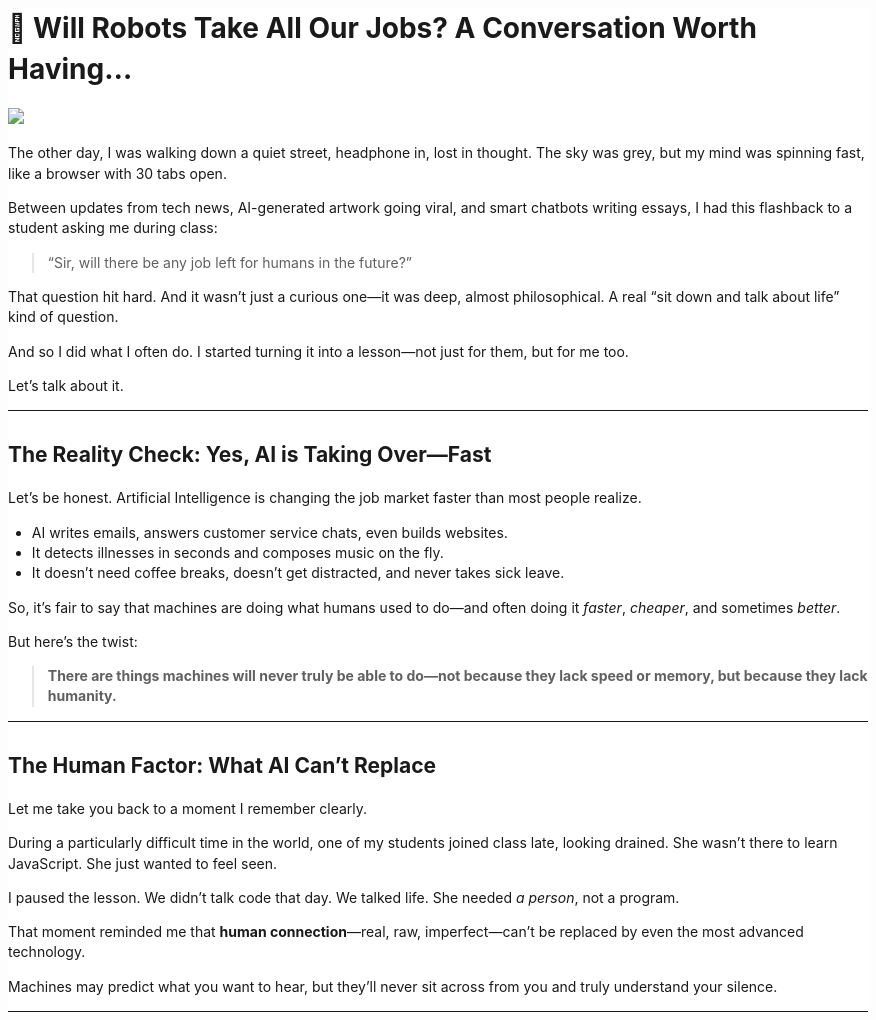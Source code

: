 # 🤖 Will Robots Take All Our Jobs? A Conversation Worth Having…

<img src="https://agunechembaekene.wordpress.com/wp-content/uploads/2025/07/imagine_a_wall_written_ai_can_remix.jpg" width="100%">

The other day, I was walking down a quiet street, headphone in, lost in thought. The sky was grey, but my mind was spinning fast, like a browser with 30 tabs open.

Between updates from tech news, AI-generated artwork going viral, and smart chatbots writing essays, I had this flashback to a student asking me during class:

> “Sir, will there be any job left for humans in the future?”

That question hit hard. And it wasn’t just a curious one—it was deep, almost philosophical. A real “sit down and talk about life” kind of question.

And so I did what I often do. I started turning it into a lesson—not just for them, but for me too.

Let’s talk about it.

---

## The Reality Check: Yes, AI is Taking Over—Fast

Let’s be honest. Artificial Intelligence is changing the job market faster than most people realize.

* AI writes emails, answers customer service chats, even builds websites.
* It detects illnesses in seconds and composes music on the fly.
* It doesn’t need coffee breaks, doesn’t get distracted, and never takes sick leave.

So, it’s fair to say that machines are doing what humans used to do—and often doing it *faster*, *cheaper*, and sometimes *better*.

But here’s the twist:

> **There are things machines will never truly be able to do—not because they lack speed or memory, but because they lack humanity.**

---

## The Human Factor: What AI Can’t Replace

Let me take you back to a moment I remember clearly.

During a particularly difficult time in the world, one of my students joined class late, looking drained. She wasn’t there to learn JavaScript. She just wanted to feel seen.

I paused the lesson. We didn’t talk code that day. We talked life. She needed *a person*, not a program.

That moment reminded me that **human connection**—real, raw, imperfect—can’t be replaced by even the most advanced technology.

Machines may predict what you want to hear, but they’ll never sit across from you and truly understand your silence.

---